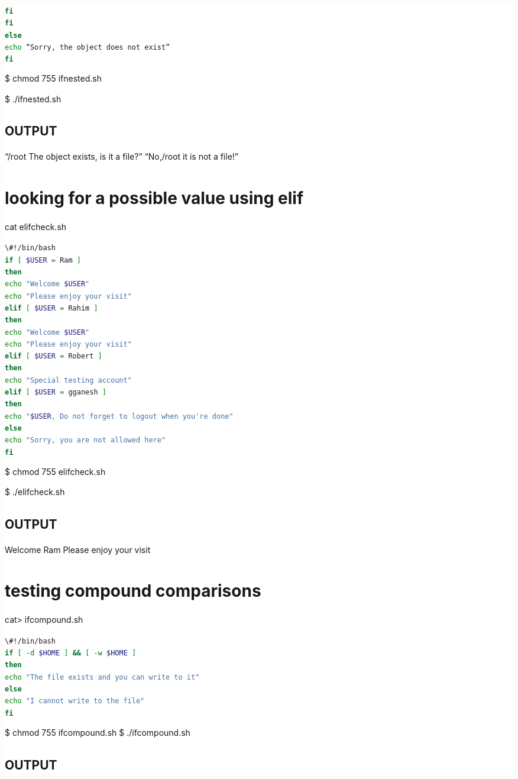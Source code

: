 ```bash
fi
fi
else
echo “Sorry, the object does not exist”
fi
```

$ chmod 755 ifnested.sh
 
$ ./ifnested.sh 
## OUTPUT

“/root The object exists, is it a file?”
“No,/root it is not a file!”


# looking for a possible value using elif
cat elifcheck.sh 
```bash
\#!/bin/bash
if [ $USER = Ram ]
then
echo "Welcome $USER"
echo "Please enjoy your visit"
elif [ $USER = Rahim ]
then
echo "Welcome $USER"
echo "Please enjoy your visit"
elif [ $USER = Robert ]
then
echo "Special testing account"
elif [ $USER = gganesh ]
then
echo "$USER, Do not forget to logout when you're done"
else
echo "Sorry, you are not allowed here"
fi
```

$ chmod 755 elifcheck.sh
 
$ ./elifcheck.sh 
## OUTPUT

Welcome Ram
Please enjoy your visit


# testing compound comparisons
cat> ifcompound.sh 
```bash
\#!/bin/bash
if [ -d $HOME ] && [ -w $HOME ]
then
echo "The file exists and you can write to it"
else
echo "I cannot write to the file"
fi
```
$ chmod 755 ifcompound.sh
$ ./ifcompound.sh 
## OUTPUT